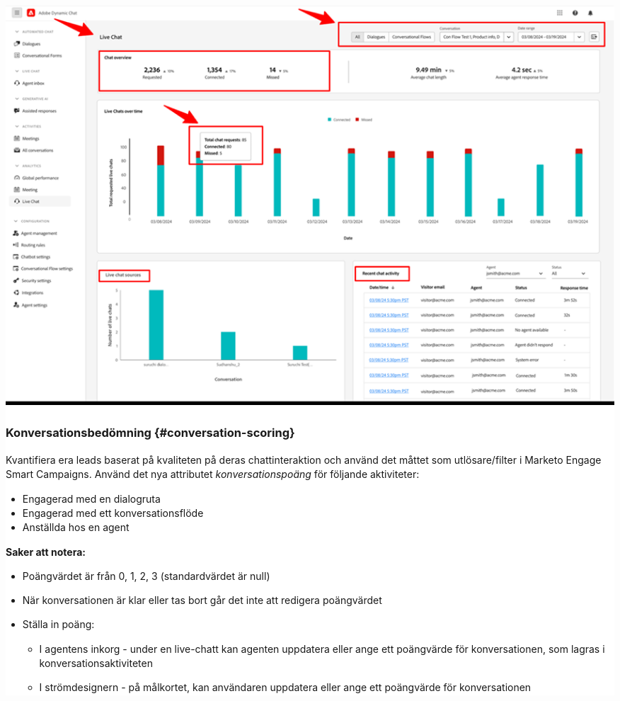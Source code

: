 ![](assets/dynamic-chat-sep-oct-2024-release-1.png)

### Konversationsbedömning {#conversation-scoring}

Kvantifiera era leads baserat på kvaliteten på deras chattinteraktion och använd det måttet som utlösare/filter i Marketo Engage Smart Campaigns. Använd det nya attributet _konversationspoäng_ för följande aktiviteter:

* Engagerad med en dialogruta
* Engagerad med ett konversationsflöde
* Anställda hos en agent

**Saker att notera:**

* Poängvärdet är från 0, 1, 2, 3 (standardvärdet är null)

* När konversationen är klar eller tas bort går det inte att redigera poängvärdet

* Ställa in poäng:

   * I agentens inkorg - under en live-chatt kan agenten uppdatera eller ange ett poängvärde för konversationen, som lagras i konversationsaktiviteten

   * I strömdesignern - på målkortet, kan användaren uppdatera eller ange ett poängvärde för konversationen
